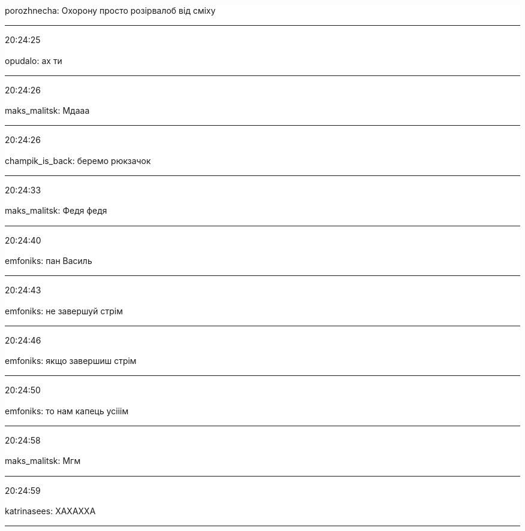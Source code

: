 porozhnecha: Охорону просто розірвалоб від сміху

---

20:24:25

opudalo: ах ти

---

20:24:26

maks_malitsk: Мдааа

---

20:24:26

champik_is_back: беремо рюкзачок

---

20:24:33

maks_malitsk: Федя федя

---

20:24:40

emfoniks: пан Василь

---

20:24:43

emfoniks: не завершуй стрім

---

20:24:46

emfoniks: якщо завершиш стрім

---

20:24:50

emfoniks: то нам капець усііім

---

20:24:58

maks_malitsk: Мгм

---

20:24:59

katrinasees: ХАХАХХА

---
